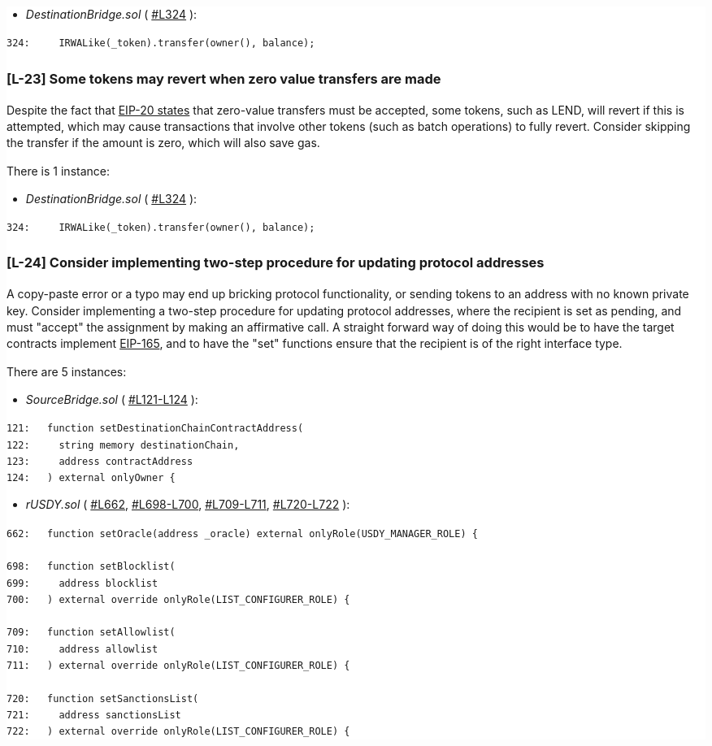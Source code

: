 - *DestinationBridge.sol* ( [#L324](https://github.com/code-423n4/2023-09-ondo/tree/623dd3c0ff3c4d8ce4ed563b96da50d08cd803c5/contracts/bridge/DestinationBridge.sol#L324) ):

```solidity
324:     IRWALike(_token).transfer(owner(), balance);
```

### <a name="L-23"></a>[L-23] Some tokens may revert when zero value transfers are made

Despite the fact that [EIP-20 states](https://github.com/ethereum/EIPs/blob/7500ac4fc1bbdfaf684e7ef851f798f6b667b2fe/EIPS/eip-20.md?plain=1#L116) that zero-value transfers must be accepted, some tokens, such as LEND, will revert if this is attempted, which may cause transactions that involve other tokens (such as batch operations) to fully revert. Consider skipping the transfer if the amount is zero, which will also save gas.

There is 1 instance:

- *DestinationBridge.sol* ( [#L324](https://github.com/code-423n4/2023-09-ondo/tree/623dd3c0ff3c4d8ce4ed563b96da50d08cd803c5/contracts/bridge/DestinationBridge.sol#L324) ):

```solidity
324:     IRWALike(_token).transfer(owner(), balance);
```

### <a name="L-24"></a>[L-24] Consider implementing two-step procedure for updating protocol addresses

A copy-paste error or a typo may end up bricking protocol functionality, or sending tokens to an address with no known private key. Consider implementing a two-step procedure for updating protocol addresses, where the recipient is set as pending, and must "accept" the assignment by making an affirmative call. A straight forward way of doing this would be to have the target contracts implement [EIP-165](https://eips.ethereum.org/EIPS/eip-165), and to have the "set" functions ensure that the recipient is of the right interface type.

There are 5 instances:

- *SourceBridge.sol* ( [#L121-L124](https://github.com/code-423n4/2023-09-ondo/tree/623dd3c0ff3c4d8ce4ed563b96da50d08cd803c5/contracts/bridge/SourceBridge.sol#L121-L124) ):

```solidity
121:   function setDestinationChainContractAddress(
122:     string memory destinationChain,
123:     address contractAddress
124:   ) external onlyOwner {
```

- *rUSDY.sol* ( [#L662](https://github.com/code-423n4/2023-09-ondo/tree/623dd3c0ff3c4d8ce4ed563b96da50d08cd803c5/contracts/usdy/rUSDY.sol#L662), [#L698-L700](https://github.com/code-423n4/2023-09-ondo/tree/623dd3c0ff3c4d8ce4ed563b96da50d08cd803c5/contracts/usdy/rUSDY.sol#L698-L700), [#L709-L711](https://github.com/code-423n4/2023-09-ondo/tree/623dd3c0ff3c4d8ce4ed563b96da50d08cd803c5/contracts/usdy/rUSDY.sol#L709-L711), [#L720-L722](https://github.com/code-423n4/2023-09-ondo/tree/623dd3c0ff3c4d8ce4ed563b96da50d08cd803c5/contracts/usdy/rUSDY.sol#L720-L722) ):

```solidity
662:   function setOracle(address _oracle) external onlyRole(USDY_MANAGER_ROLE) {

698:   function setBlocklist(
699:     address blocklist
700:   ) external override onlyRole(LIST_CONFIGURER_ROLE) {

709:   function setAllowlist(
710:     address allowlist
711:   ) external override onlyRole(LIST_CONFIGURER_ROLE) {

720:   function setSanctionsList(
721:     address sanctionsList
722:   ) external override onlyRole(LIST_CONFIGURER_ROLE) {
```

